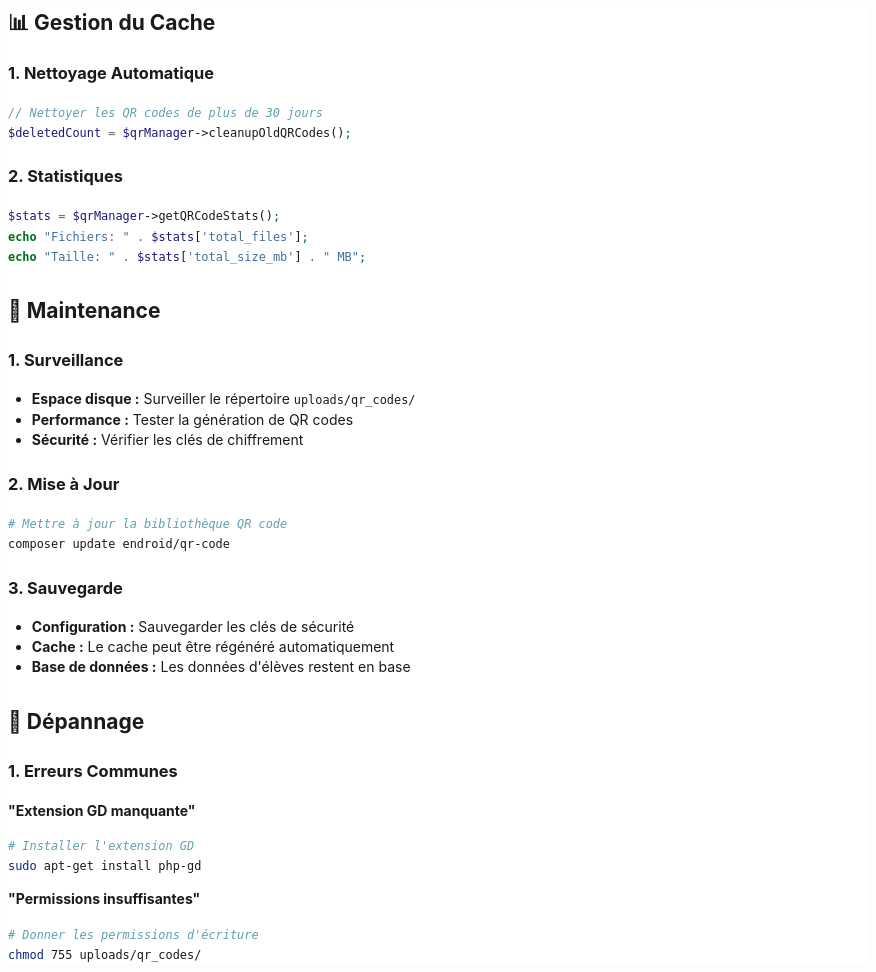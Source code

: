 ## 📊 Gestion du Cache

### 1. Nettoyage Automatique

```php
// Nettoyer les QR codes de plus de 30 jours
$deletedCount = $qrManager->cleanupOldQRCodes();
```

### 2. Statistiques

```php
$stats = $qrManager->getQRCodeStats();
echo "Fichiers: " . $stats['total_files'];
echo "Taille: " . $stats['total_size_mb'] . " MB";
```

## 🔧 Maintenance

### 1. Surveillance

- **Espace disque :** Surveiller le répertoire `uploads/qr_codes/`
- **Performance :** Tester la génération de QR codes
- **Sécurité :** Vérifier les clés de chiffrement

### 2. Mise à Jour

```bash
# Mettre à jour la bibliothèque QR code
composer update endroid/qr-code
```

### 3. Sauvegarde

- **Configuration :** Sauvegarder les clés de sécurité
- **Cache :** Le cache peut être régénéré automatiquement
- **Base de données :** Les données d'élèves restent en base

## 🚨 Dépannage

### 1. Erreurs Communes

**"Extension GD manquante"**
```bash
# Installer l'extension GD
sudo apt-get install php-gd
```

**"Permissions insuffisantes"**
```bash
# Donner les permissions d'écriture
chmod 755 uploads/qr_codes/
```
